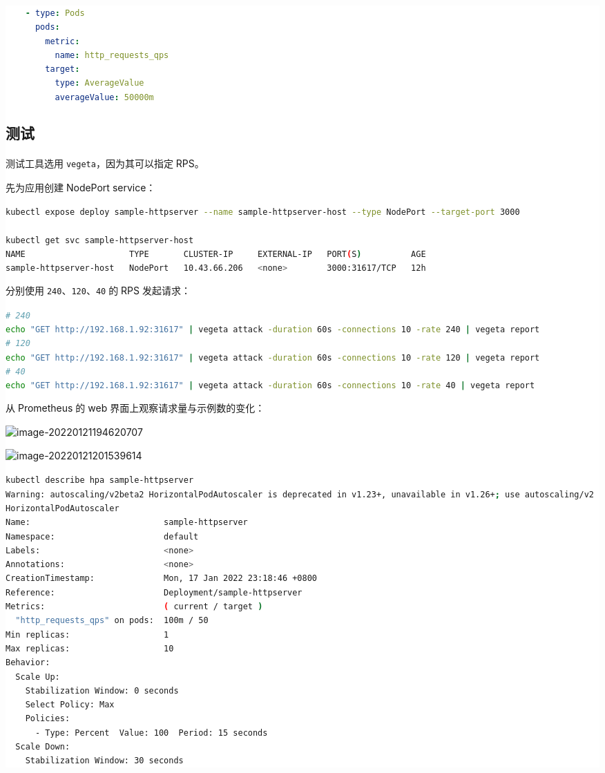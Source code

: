 ```yaml
    - type: Pods
      pods:
        metric:
          name: http_requests_qps
        target:
          type: AverageValue
          averageValue: 50000m
```

## 测试

测试工具选用 `vegeta`，因为其可以指定 RPS。

先为应用创建 NodePort service：

```bash
kubectl expose deploy sample-httpserver --name sample-httpserver-host --type NodePort --target-port 3000

kubectl get svc sample-httpserver-host
NAME                     TYPE       CLUSTER-IP     EXTERNAL-IP   PORT(S)          AGE
sample-httpserver-host   NodePort   10.43.66.206   <none>        3000:31617/TCP   12h
```

分别使用 `240`、`120`、`40` 的 RPS 发起请求：

```bash
# 240
echo "GET http://192.168.1.92:31617" | vegeta attack -duration 60s -connections 10 -rate 240 | vegeta report
# 120
echo "GET http://192.168.1.92:31617" | vegeta attack -duration 60s -connections 10 -rate 120 | vegeta report
# 40
echo "GET http://192.168.1.92:31617" | vegeta attack -duration 60s -connections 10 -rate 40 | vegeta report
```

从 Prometheus 的 web 界面上观察请求量与示例数的变化：

![image-20220121194620707](https://gitee.com/er-huomeng/img/raw/master/img/image-20220121194620707.png)

![image-20220121201539614](https://gitee.com/er-huomeng/img/raw/master/img/image-20220121201539614.png)

```bash
kubectl describe hpa sample-httpserver
Warning: autoscaling/v2beta2 HorizontalPodAutoscaler is deprecated in v1.23+, unavailable in v1.26+; use autoscaling/v2 HorizontalPodAutoscaler
Name:                           sample-httpserver
Namespace:                      default
Labels:                         <none>
Annotations:                    <none>
CreationTimestamp:              Mon, 17 Jan 2022 23:18:46 +0800
Reference:                      Deployment/sample-httpserver
Metrics:                        ( current / target )
  "http_requests_qps" on pods:  100m / 50
Min replicas:                   1
Max replicas:                   10
Behavior:
  Scale Up:
    Stabilization Window: 0 seconds
    Select Policy: Max
    Policies:
      - Type: Percent  Value: 100  Period: 15 seconds
  Scale Down:
    Stabilization Window: 30 seconds
```